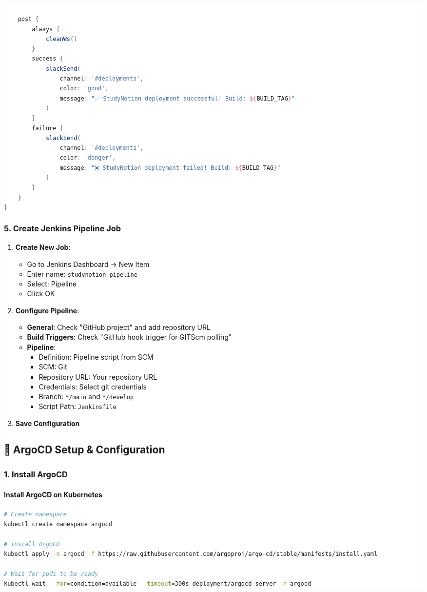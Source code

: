 ```groovy
    
    post {
        always {
            cleanWs()
        }
        success {
            slackSend(
                channel: '#deployments',
                color: 'good',
                message: "✅ StudyNotion deployment successful! Build: ${BUILD_TAG}"
            )
        }
        failure {
            slackSend(
                channel: '#deployments',
                color: 'danger',
                message: "❌ StudyNotion deployment failed! Build: ${BUILD_TAG}"
            )
        }
    }
}
```

### 5. Create Jenkins Pipeline Job

1. **Create New Job**:
   - Go to Jenkins Dashboard → New Item
   - Enter name: `studynotion-pipeline`
   - Select: Pipeline
   - Click OK

2. **Configure Pipeline**:
   - **General**: Check "GitHub project" and add repository URL
   - **Build Triggers**: Check "GitHub hook trigger for GITScm polling"
   - **Pipeline**: 
     - Definition: Pipeline script from SCM
     - SCM: Git
     - Repository URL: Your repository URL
     - Credentials: Select git credentials
     - Branch: `*/main` and `*/develop`
     - Script Path: `Jenkinsfile`

3. **Save Configuration**

## 🎯 ArgoCD Setup & Configuration

### 1. Install ArgoCD

#### Install ArgoCD on Kubernetes
```bash
# Create namespace
kubectl create namespace argocd

# Install ArgoCD
kubectl apply -n argocd -f https://raw.githubusercontent.com/argoproj/argo-cd/stable/manifests/install.yaml

# Wait for pods to be ready
kubectl wait --for=condition=available --timeout=300s deployment/argocd-server -n argocd
```
